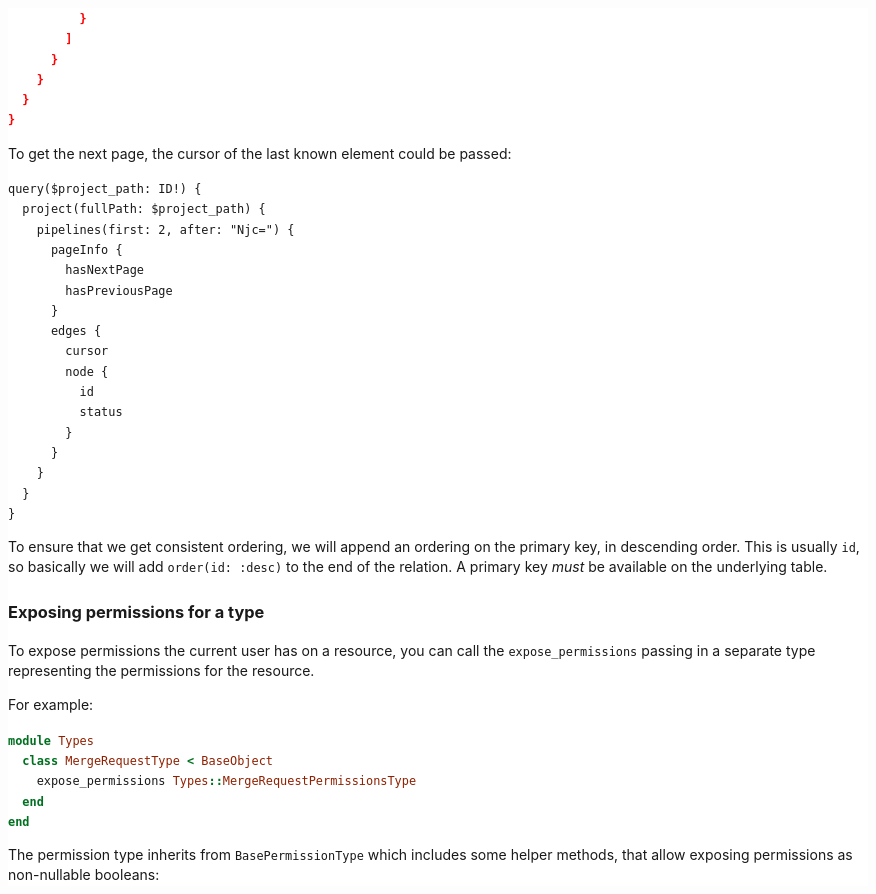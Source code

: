 ```json
          }
        ]
      }
    }
  }
}
```

To get the next page, the cursor of the last known element could be
passed:

```
query($project_path: ID!) {
  project(fullPath: $project_path) {
    pipelines(first: 2, after: "Njc=") {
      pageInfo {
        hasNextPage
        hasPreviousPage
      }
      edges {
        cursor
        node {
          id
          status
        }
      }
    }
  }
}
```

To ensure that we get consistent ordering, we will append an ordering on the primary
key, in descending order. This is usually `id`, so basically we will add `order(id: :desc)`
to the end of the relation. A primary key _must_ be available on the underlying table.

### Exposing permissions for a type

To expose permissions the current user has on a resource, you can call
the `expose_permissions` passing in a separate type representing the
permissions for the resource.

For example:

```ruby
module Types
  class MergeRequestType < BaseObject
    expose_permissions Types::MergeRequestPermissionsType
  end
end
```

The permission type inherits from `BasePermissionType` which includes
some helper methods, that allow exposing permissions as non-nullable
booleans:
